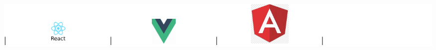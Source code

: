 | <img src="logo/react.png" width="200px" height="50px"> | <img src="logo/vue.jpeg" width="200px" height="50px"> | <img src="logo/ang.jpeg" width="200px" height="80px"> |